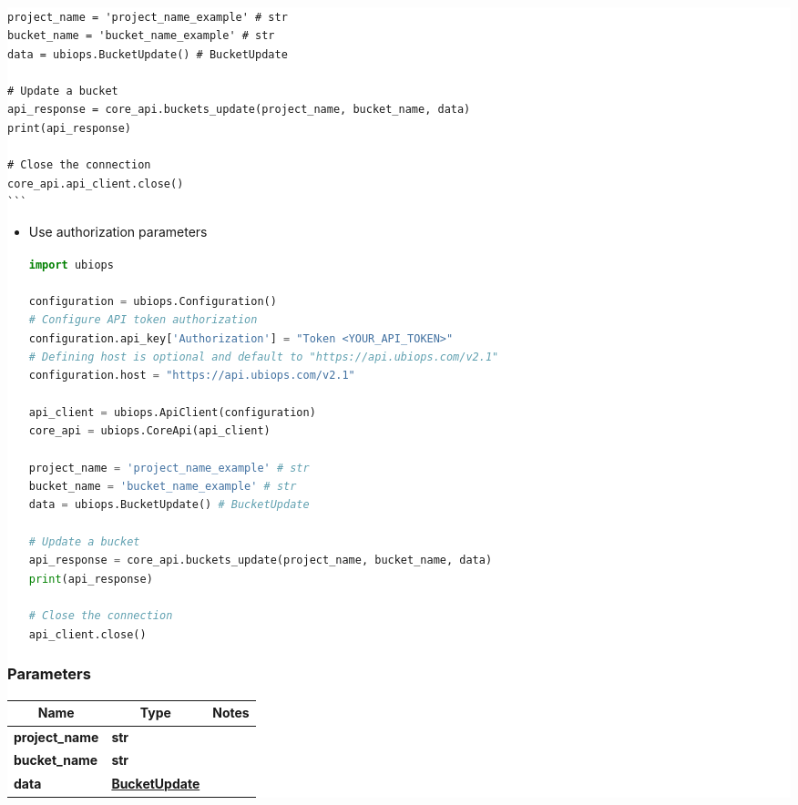     project_name = 'project_name_example' # str
    bucket_name = 'bucket_name_example' # str
    data = ubiops.BucketUpdate() # BucketUpdate

    # Update a bucket
    api_response = core_api.buckets_update(project_name, bucket_name, data)
    print(api_response)

    # Close the connection
    core_api.api_client.close()
    ```

- Use authorization parameters
    ```python
    import ubiops

    configuration = ubiops.Configuration()
    # Configure API token authorization
    configuration.api_key['Authorization'] = "Token <YOUR_API_TOKEN>"
    # Defining host is optional and default to "https://api.ubiops.com/v2.1"
    configuration.host = "https://api.ubiops.com/v2.1"

    api_client = ubiops.ApiClient(configuration)
    core_api = ubiops.CoreApi(api_client)

    project_name = 'project_name_example' # str
    bucket_name = 'bucket_name_example' # str
    data = ubiops.BucketUpdate() # BucketUpdate

    # Update a bucket
    api_response = core_api.buckets_update(project_name, bucket_name, data)
    print(api_response)

    # Close the connection
    api_client.close()
    ```


### Parameters


Name | Type | Notes
------------- | ------------- | -------------
 **project_name** | **str** | 
 **bucket_name** | **str** | 
 **data** | [**BucketUpdate**](./models/BucketUpdate.md) | 
